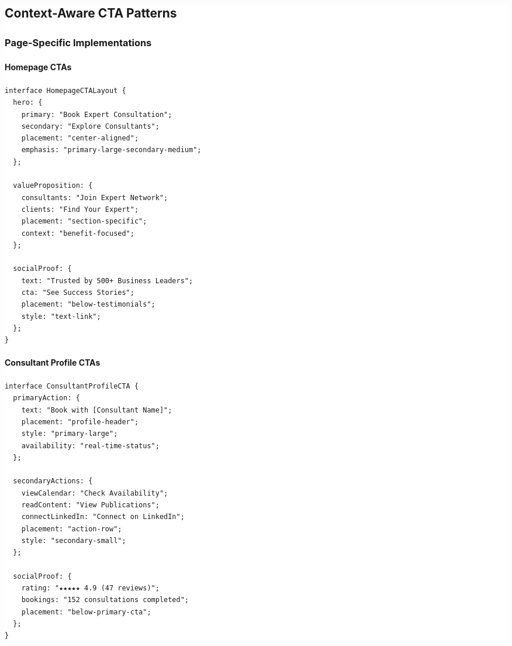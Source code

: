 ## Context-Aware CTA Patterns

### Page-Specific Implementations

#### Homepage CTAs
```tsx
interface HomepageCTALayout {
  hero: {
    primary: "Book Expert Consultation";
    secondary: "Explore Consultants";
    placement: "center-aligned";
    emphasis: "primary-large-secondary-medium";
  };
  
  valueProposition: {
    consultants: "Join Expert Network";
    clients: "Find Your Expert";
    placement: "section-specific";
    context: "benefit-focused";
  };
  
  socialProof: {
    text: "Trusted by 500+ Business Leaders";
    cta: "See Success Stories";
    placement: "below-testimonials";
    style: "text-link";
  };
}
```

#### Consultant Profile CTAs
```tsx
interface ConsultantProfileCTA {
  primaryAction: {
    text: "Book with [Consultant Name]";
    placement: "profile-header";
    style: "primary-large";
    availability: "real-time-status";
  };
  
  secondaryActions: {
    viewCalendar: "Check Availability";
    readContent: "View Publications";
    connectLinkedIn: "Connect on LinkedIn";
    placement: "action-row";
    style: "secondary-small";
  };
  
  socialProof: {
    rating: "★★★★★ 4.9 (47 reviews)";
    bookings: "152 consultations completed";
    placement: "below-primary-cta";
  };
}
```
